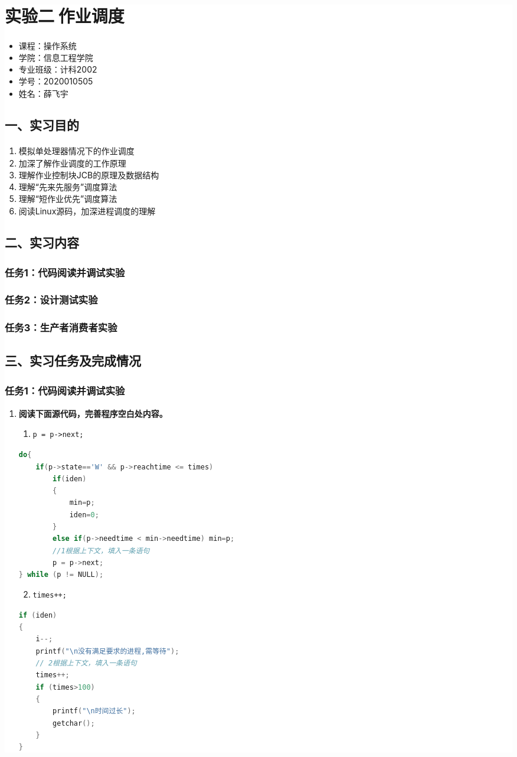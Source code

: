 # 实验二 作业调度

- 课程：操作系统
- 学院：信息工程学院
- 专业班级：计科2002
- 学号：2020010505
- 姓名：薛飞宇

## 一、实习目的

1. 模拟单处理器情况下的作业调度
2. 加深了解作业调度的工作原理
3. 理解作业控制块JCB的原理及数据结构
4. 理解“先来先服务”调度算法
5. 理解“短作业优先”调度算法
6. 阅读Linux源码，加深进程调度的理解

## 二、实习内容

### 任务1：代码阅读并调试实验

### 任务2：设计测试实验

### 任务3：生产者消费者实验

## 三、实习任务及完成情况

### 任务1：代码阅读并调试实验

1. **阅读下面源代码，完善程序空白处内容。**

   1. `p = p->next;`

    ```C
    do{
    	if(p->state=='W' && p->reachtime <= times)
    		if(iden)
    		{
    			min=p;
                iden=0;
            }
            else if(p->needtime < min->needtime) min=p;
            //1根据上下文，填入一条语句
            p = p->next;
    } while (p != NULL);
    ```

   2. `times++;`

    ```C
    if (iden)
    {
    	i--;
        printf("\n没有满足要求的进程,需等待");
        // 2根据上下文，填入一条语句
        times++; 
        if (times>100)
        {
        	printf("\n时间过长");
            getchar();
        }
    }
